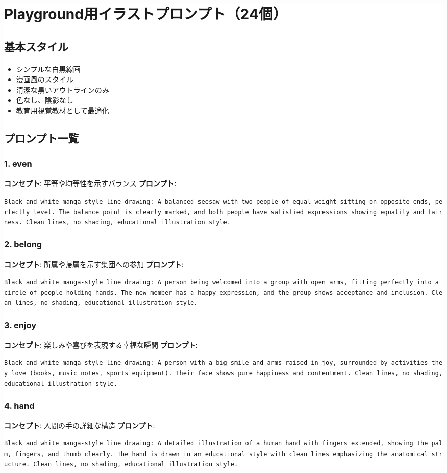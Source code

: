 # Playground用イラストプロンプト（24個）

## 基本スタイル
- シンプルな白黒線画
- 漫画風のスタイル
- 清潔な黒いアウトラインのみ
- 色なし、陰影なし
- 教育用視覚教材として最適化

## プロンプト一覧

### 1. even
**コンセプト**: 平等や均等性を示すバランス
**プロンプト**: 
```
Black and white manga-style line drawing: A balanced seesaw with two people of equal weight sitting on opposite ends, perfectly level. The balance point is clearly marked, and both people have satisfied expressions showing equality and fairness. Clean lines, no shading, educational illustration style.
```

### 2. belong
**コンセプト**: 所属や帰属を示す集団への参加
**プロンプト**: 
```
Black and white manga-style line drawing: A person being welcomed into a group with open arms, fitting perfectly into a circle of people holding hands. The new member has a happy expression, and the group shows acceptance and inclusion. Clean lines, no shading, educational illustration style.
```

### 3. enjoy
**コンセプト**: 楽しみや喜びを表現する幸福な瞬間
**プロンプト**: 
```
Black and white manga-style line drawing: A person with a big smile and arms raised in joy, surrounded by activities they love (books, music notes, sports equipment). Their face shows pure happiness and contentment. Clean lines, no shading, educational illustration style.
```

### 4. hand
**コンセプト**: 人間の手の詳細な構造
**プロンプト**: 
```
Black and white manga-style line drawing: A detailed illustration of a human hand with fingers extended, showing the palm, fingers, and thumb clearly. The hand is drawn in an educational style with clean lines emphasizing the anatomical structure. Clean lines, no shading, educational illustration style.
```
